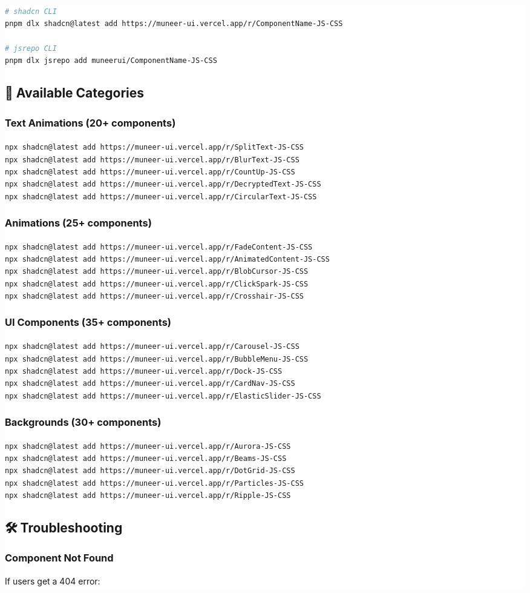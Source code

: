 ```bash
# shadcn CLI
pnpm dlx shadcn@latest add https://muneer-ui.vercel.app/r/ComponentName-JS-CSS

# jsrepo CLI
pnpm dlx jsrepo add muneerui/ComponentName-JS-CSS
```

## 🎨 Available Categories

### Text Animations (20+ components)
```bash
npx shadcn@latest add https://muneer-ui.vercel.app/r/SplitText-JS-CSS
npx shadcn@latest add https://muneer-ui.vercel.app/r/BlurText-JS-CSS
npx shadcn@latest add https://muneer-ui.vercel.app/r/CountUp-JS-CSS
npx shadcn@latest add https://muneer-ui.vercel.app/r/DecryptedText-JS-CSS
npx shadcn@latest add https://muneer-ui.vercel.app/r/CircularText-JS-CSS
```

### Animations (25+ components)
```bash
npx shadcn@latest add https://muneer-ui.vercel.app/r/FadeContent-JS-CSS
npx shadcn@latest add https://muneer-ui.vercel.app/r/AnimatedContent-JS-CSS
npx shadcn@latest add https://muneer-ui.vercel.app/r/BlobCursor-JS-CSS
npx shadcn@latest add https://muneer-ui.vercel.app/r/ClickSpark-JS-CSS
npx shadcn@latest add https://muneer-ui.vercel.app/r/Crosshair-JS-CSS
```

### UI Components (35+ components)
```bash
npx shadcn@latest add https://muneer-ui.vercel.app/r/Carousel-JS-CSS
npx shadcn@latest add https://muneer-ui.vercel.app/r/BubbleMenu-JS-CSS
npx shadcn@latest add https://muneer-ui.vercel.app/r/Dock-JS-CSS
npx shadcn@latest add https://muneer-ui.vercel.app/r/CardNav-JS-CSS
npx shadcn@latest add https://muneer-ui.vercel.app/r/ElasticSlider-JS-CSS
```

### Backgrounds (30+ components)
```bash
npx shadcn@latest add https://muneer-ui.vercel.app/r/Aurora-JS-CSS
npx shadcn@latest add https://muneer-ui.vercel.app/r/Beams-JS-CSS
npx shadcn@latest add https://muneer-ui.vercel.app/r/DotGrid-JS-CSS
npx shadcn@latest add https://muneer-ui.vercel.app/r/Particles-JS-CSS
npx shadcn@latest add https://muneer-ui.vercel.app/r/Ripple-JS-CSS
```

## 🛠️ Troubleshooting

### Component Not Found

If users get a 404 error:
